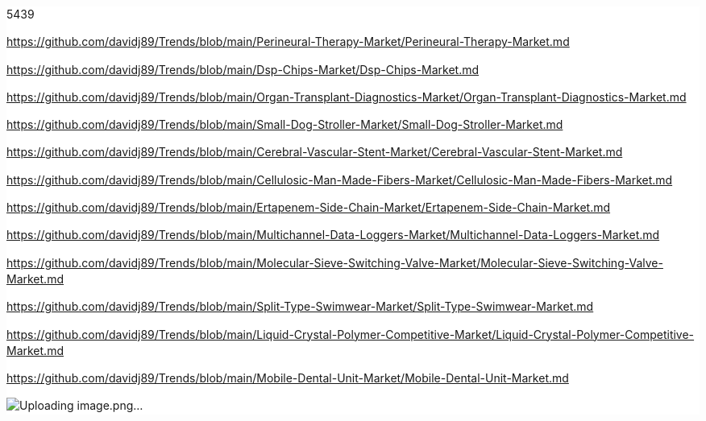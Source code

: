 5439</p><p><a href="https://github.com/davidj89/Trends/blob/main/Perineural-Therapy-Market/Perineural-Therapy-Market.md">https://github.com/davidj89/Trends/blob/main/Perineural-Therapy-Market/Perineural-Therapy-Market.md</a></p><p><a href="https://github.com/davidj89/Trends/blob/main/Dsp-Chips-Market/Dsp-Chips-Market.md">https://github.com/davidj89/Trends/blob/main/Dsp-Chips-Market/Dsp-Chips-Market.md</a></p><p><a href="https://github.com/davidj89/Trends/blob/main/Organ-Transplant-Diagnostics-Market/Organ-Transplant-Diagnostics-Market.md">https://github.com/davidj89/Trends/blob/main/Organ-Transplant-Diagnostics-Market/Organ-Transplant-Diagnostics-Market.md</a></p><p><a href="https://github.com/davidj89/Trends/blob/main/Small-Dog-Stroller-Market/Small-Dog-Stroller-Market.md">https://github.com/davidj89/Trends/blob/main/Small-Dog-Stroller-Market/Small-Dog-Stroller-Market.md</a></p><p><a href="https://github.com/davidj89/Trends/blob/main/Cerebral-Vascular-Stent-Market/Cerebral-Vascular-Stent-Market.md">https://github.com/davidj89/Trends/blob/main/Cerebral-Vascular-Stent-Market/Cerebral-Vascular-Stent-Market.md</a></p><p><a href="https://github.com/davidj89/Trends/blob/main/Cellulosic-Man-Made-Fibers-Market/Cellulosic-Man-Made-Fibers-Market.md">https://github.com/davidj89/Trends/blob/main/Cellulosic-Man-Made-Fibers-Market/Cellulosic-Man-Made-Fibers-Market.md</a></p><p><a href="https://github.com/davidj89/Trends/blob/main/Ertapenem-Side-Chain-Market/Ertapenem-Side-Chain-Market.md">https://github.com/davidj89/Trends/blob/main/Ertapenem-Side-Chain-Market/Ertapenem-Side-Chain-Market.md</a></p><p><a href="https://github.com/davidj89/Trends/blob/main/Multichannel-Data-Loggers-Market/Multichannel-Data-Loggers-Market.md">https://github.com/davidj89/Trends/blob/main/Multichannel-Data-Loggers-Market/Multichannel-Data-Loggers-Market.md</a></p><p><a href="https://github.com/davidj89/Trends/blob/main/Molecular-Sieve-Switching-Valve-Market/Molecular-Sieve-Switching-Valve-Market.md">https://github.com/davidj89/Trends/blob/main/Molecular-Sieve-Switching-Valve-Market/Molecular-Sieve-Switching-Valve-Market.md</a></p><p><a href="https://github.com/davidj89/Trends/blob/main/Split-Type-Swimwear-Market/Split-Type-Swimwear-Market.md">https://github.com/davidj89/Trends/blob/main/Split-Type-Swimwear-Market/Split-Type-Swimwear-Market.md</a></p><p><a href="https://github.com/davidj89/Trends/blob/main/Liquid-Crystal-Polymer-Competitive-Market/Liquid-Crystal-Polymer-Competitive-Market.md">https://github.com/davidj89/Trends/blob/main/Liquid-Crystal-Polymer-Competitive-Market/Liquid-Crystal-Polymer-Competitive-Market.md</a></p><p><a href="https://github.com/davidj89/Trends/blob/main/Mobile-Dental-Unit-Market/Mobile-Dental-Unit-Market.md">https://github.com/davidj89/Trends/blob/main/Mobile-Dental-Unit-Market/Mobile-Dental-Unit-Market.md</a></p>
![Uploading image.png…]()
